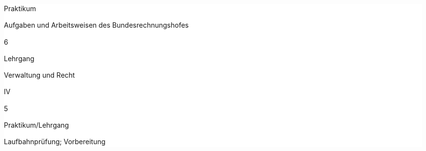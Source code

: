 <td style="border-bottom: 0.5pt solid ; " align="left" valign="top" charoff="50">

Praktikum

</td>

<td style="border-bottom: 0.5pt solid ; " align="left" valign="top" charoff="50">

Aufgaben und Arbeitsweisen des Bundesrechnungshofes

</td>

</tr>

<tr>

<td style="border-bottom: 0.5pt solid ; " align="center" valign="top" charoff="50">

6

</td>

<td style="border-bottom: 0.5pt solid ; " align="left" valign="top" charoff="50">

Lehrgang

</td>

<td style="border-bottom: 0.5pt solid ; " align="left" valign="top" charoff="50">

Verwaltung und Recht

</td>

</tr>

<tr>

<td style="border-bottom: 0.5pt solid ; " align="center" valign="top" charoff="50">

IV

</td>

<td style="border-bottom: 0.5pt solid ; " align="center" valign="top" charoff="50">

5

</td>

<td style="border-bottom: 0.5pt solid ; " align="left" valign="top" charoff="50">

Praktikum/Lehrgang

</td>

<td style="border-bottom: 0.5pt solid ; " align="left" valign="top" charoff="50">

Laufbahnprüfung; Vorbereitung

</td>

</tr>

<tr>
